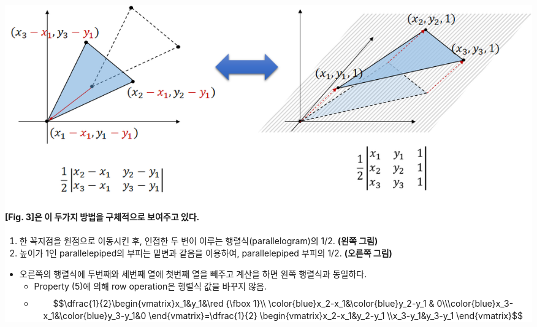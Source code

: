 ![\[Fig. 3\]](../../.gitbook/assets/image%20%28155%29.png)

#### \[Fig. 3\]은 이 두가지 방법을 구체적으로 보여주고 있다. 

1. 한 꼭지점을 원점으로 이동시킨 후, 인접한 두 변이 이루는 행렬식\(parallelogram\)의 1/2. **\(왼쪽 그림\)**
2. 높이가 1인 parallelepiped의 부피는 밑변과 같음을 이용하여, parallelepiped 부피의 1/2. **\(오른쪽 그림\)**

* 오른쪽의 행렬식에 두번째와 세번째 열에 첫번째 열을 빼주고 계산을 하면 왼쪽 행렬식과 동일하다. 
  * Property \(5\)에 의해 row operation은 행렬식 값을 바꾸지 않음. 
  * $$\dfrac{1}{2}\begin{vmatrix}x_1&y_1&\red {\fbox 1}\\ \color{blue}x_2-x_1&\color{blue}y_2-y_1 & 0\\\color{blue}x_3-x_1&\color{blue}y_3-y_1&0 \end{vmatrix}=\dfrac{1}{2} \begin{vmatrix}x_2-x_1&y_2-y_1 \\x_3-y_1&y_3-y_1 \end{vmatrix}$$

